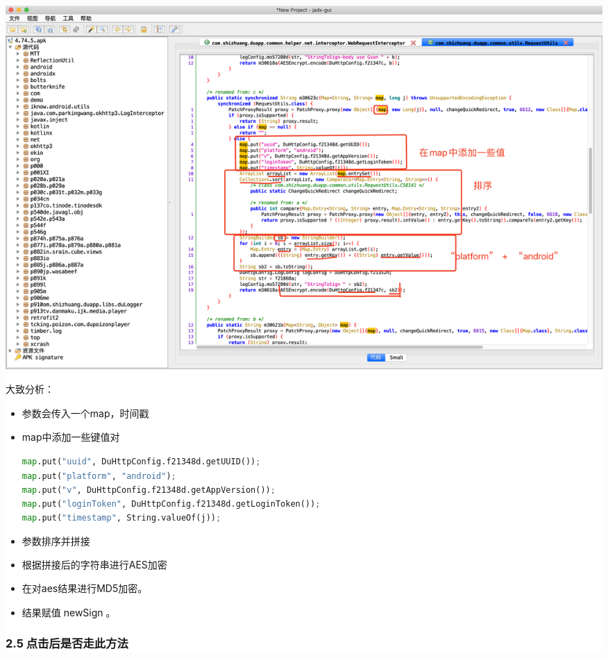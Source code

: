 ![image-20211021210214409](assets/image-20211021210214409.png)



大致分析：

- 参数会传入一个map，时间戳

- map中添加一些键值对

  ```python
  map.put("uuid", DuHttpConfig.f21348d.getUUID());
  map.put("platform", "android");
  map.put("v", DuHttpConfig.f21348d.getAppVersion());
  map.put("loginToken", DuHttpConfig.f21348d.getLoginToken());
  map.put("timestamp", String.valueOf(j));
  ```

- 参数排序并拼接

- 根据拼接后的字符串进行AES加密

- 在对aes结果进行MD5加密。

- 结果赋值 newSign 。



### 2.5 点击后是否走此方法
